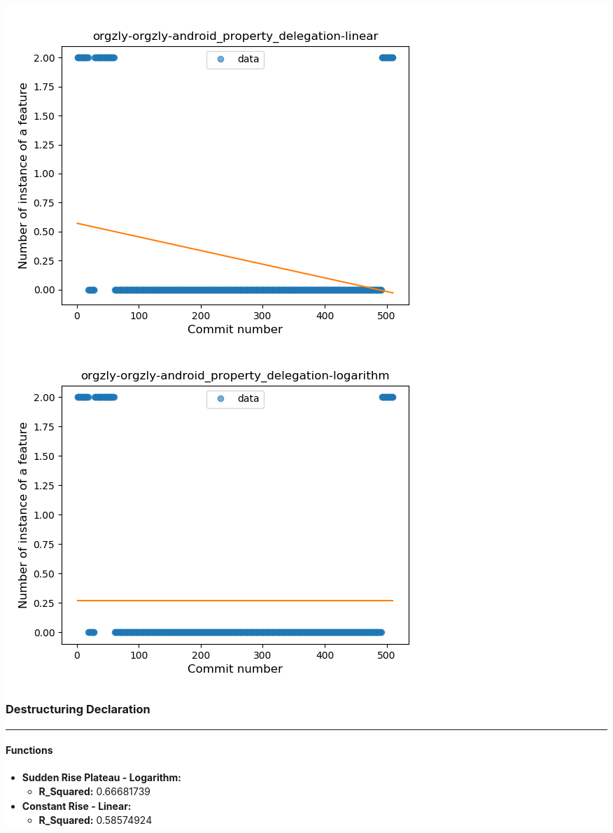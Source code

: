 ![orgzly-orgzly-android T2](../plots/orgzly-orgzly-android_property_delegation_T2.png)
![orgzly-orgzly-android T6](../plots/orgzly-orgzly-android_property_delegation_T6.png)
### <a name="destructuring_declaration">Destructuring Declaration</a>
----
#### Functions
* **Sudden Rise Plateau - Logarithm:** ![equation](http://latex.codecogs.com/svg.latex?1.292009%5Clog_%7B3.718154%7D%28x%29%20&plus;%200.0)
    * **R_Squared:** 0.66681739
* **Constant Rise - Linear:** ![equation](http://latex.codecogs.com/svg.latex?0.006443x%20&plus;%203.42316)
    * **R_Squared:** 0.58574924
